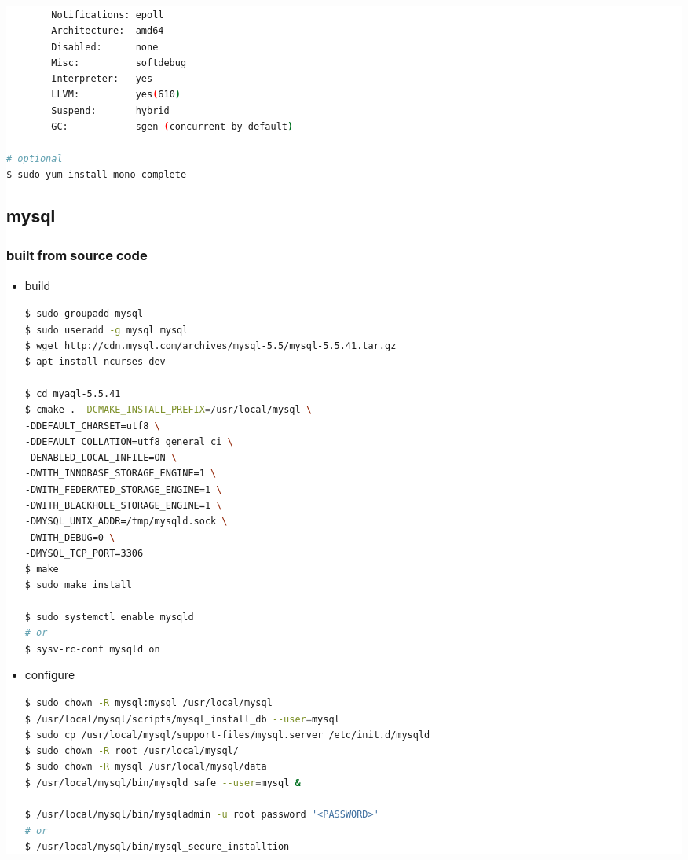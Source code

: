 ```bash
        Notifications: epoll
        Architecture:  amd64
        Disabled:      none
        Misc:          softdebug
        Interpreter:   yes
        LLVM:          yes(610)
        Suspend:       hybrid
        GC:            sgen (concurrent by default)

# optional
$ sudo yum install mono-complete
```

## mysql
### built from source code
* build
  ```bash
  $ sudo groupadd mysql
  $ sudo useradd -g mysql mysql
  $ wget http://cdn.mysql.com/archives/mysql-5.5/mysql-5.5.41.tar.gz
  $ apt install ncurses-dev

  $ cd myaql-5.5.41
  $ cmake . -DCMAKE_INSTALL_PREFIX=/usr/local/mysql \
  -DDEFAULT_CHARSET=utf8 \
  -DDEFAULT_COLLATION=utf8_general_ci \
  -DENABLED_LOCAL_INFILE=ON \
  -DWITH_INNOBASE_STORAGE_ENGINE=1 \
  -DWITH_FEDERATED_STORAGE_ENGINE=1 \
  -DWITH_BLACKHOLE_STORAGE_ENGINE=1 \
  -DMYSQL_UNIX_ADDR=/tmp/mysqld.sock \
  -DWITH_DEBUG=0 \
  -DMYSQL_TCP_PORT=3306
  $ make
  $ sudo make install

  $ sudo systemctl enable mysqld
  # or
  $ sysv-rc-conf mysqld on
  ```

* configure
  ```bash
  $ sudo chown -R mysql:mysql /usr/local/mysql
  $ /usr/local/mysql/scripts/mysql_install_db --user=mysql
  $ sudo cp /usr/local/mysql/support-files/mysql.server /etc/init.d/mysqld
  $ sudo chown -R root /usr/local/mysql/
  $ sudo chown -R mysql /usr/local/mysql/data
  $ /usr/local/mysql/bin/mysqld_safe --user=mysql &

  $ /usr/local/mysql/bin/mysqladmin -u root password '<PASSWORD>'
  # or
  $ /usr/local/mysql/bin/mysql_secure_installtion
  ```
